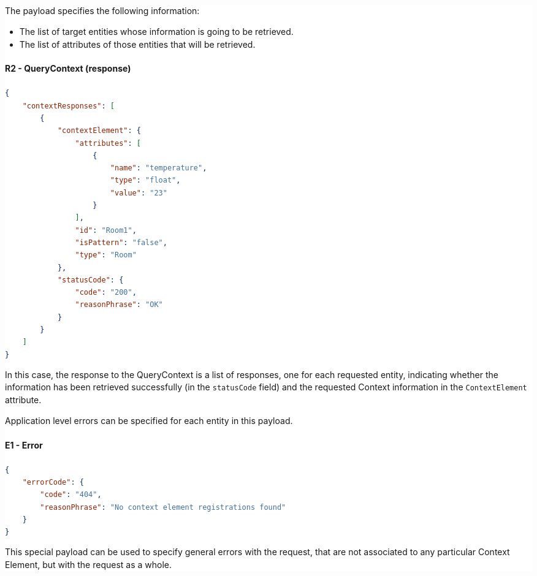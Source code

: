 
The payload specifies the following information:

* The list of target entities whose information is going to be retrieved.
* The list of attributes of those entities that will be retrieved.


#### R2 - QueryContext (response)

```json
{
    "contextResponses": [
        {
            "contextElement": {
                "attributes": [
                    {
                        "name": "temperature",
                        "type": "float",
                        "value": "23"
                    }
                ],
                "id": "Room1",
                "isPattern": "false",
                "type": "Room"
            },
            "statusCode": {
                "code": "200",
                "reasonPhrase": "OK"
            }
        }
    ]
}
```
In this case, the response to the QueryContext is a list of responses, one for each requested entity, indicating whether
the information has been retrieved successfully (in the `statusCode` field) and the requested Context information in the
`ContextElement` attribute.

Application level errors can be specified for each entity in this payload.

#### E1 - Error

```json
{
    "errorCode": {
        "code": "404",
        "reasonPhrase": "No context element registrations found"
    }
}
```

This special payload can be used to specify general errors with the request, that are not associated to any particular
Context Element, but with the request as a whole.
